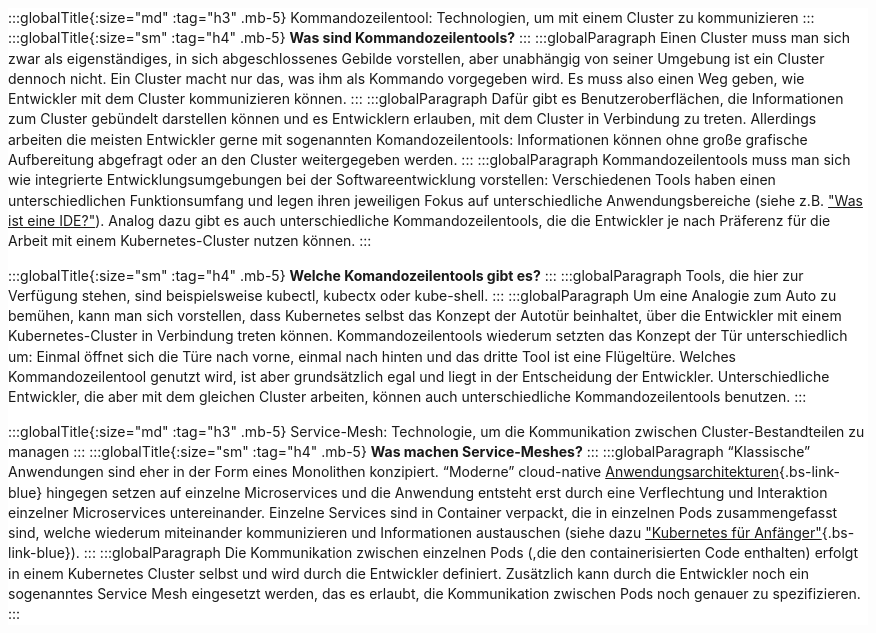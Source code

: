 :::globalTitle{:size="md" :tag="h3" .mb-5}
Kommandozeilentool: Technologien, um mit einem Cluster zu kommunizieren
:::
:::globalTitle{:size="sm" :tag="h4" .mb-5}
**Was sind Kommandozeilentools?**
:::
:::globalParagraph
Einen Cluster muss man sich zwar als eigenständiges, in sich abgeschlossenes Gebilde vorstellen, aber unabhängig von seiner Umgebung ist ein Cluster dennoch nicht. Ein Cluster macht nur das, was ihm als Kommando vorgegeben wird. Es muss also einen Weg geben, wie Entwickler mit dem Cluster kommunizieren können.
:::
:::globalParagraph
Dafür gibt es Benutzeroberflächen, die Informationen zum Cluster gebündelt darstellen können und es Entwicklern erlauben, mit dem Cluster in Verbindung zu treten. Allerdings arbeiten die meisten Entwickler gerne mit sogenannten Komandozeilentools: Informationen können ohne große grafische Aufbereitung abgefragt oder an den Cluster weitergegeben werden.
:::
:::globalParagraph
Kommandozeilentools muss man sich wie integrierte Entwicklungsumgebungen bei der Softwareentwicklung vorstellen: Verschiedenen Tools haben einen unterschiedlichen Funktionsumfang und legen ihren jeweiligen Fokus auf unterschiedliche Anwendungsbereiche (siehe z.B. <a href="https://www.dev-insider.de/was-ist-eine-ide-a-600703/" class="text-bs-blue hover:underline hover:decoration-bs-blue hover:decoration-solid" target="_blank">"Was ist eine IDE?"</a>). Analog dazu gibt es auch unterschiedliche Kommandozeilentools, die die Entwickler je nach Präferenz für die Arbeit mit einem Kubernetes-Cluster nutzen können.
:::

:::globalTitle{:size="sm" :tag="h4" .mb-5}
**Welche Komandozeilentools gibt es?**
:::
:::globalParagraph
Tools, die hier zur Verfügung stehen, sind beispielsweise kubectl, kubectx oder kube-shell.
:::
:::globalParagraph
Um eine Analogie zum Auto zu bemühen, kann man sich vorstellen, dass Kubernetes selbst das Konzept der Autotür beinhaltet, über die Entwickler mit einem Kubernetes-Cluster in Verbindung treten können. Kommandozeilentools wiederum setzten das Konzept der Tür unterschiedlich um: Einmal öffnet sich die Türe nach vorne, einmal nach hinten und das dritte Tool ist eine Flügeltüre. Welches Kommandozeilentool genutzt wird, ist aber grundsätzlich egal und liegt in der Entscheidung der Entwickler. Unterschiedliche Entwickler, die aber mit dem gleichen Cluster arbeiten, können auch unterschiedliche Kommandozeilentools benutzen.
:::

:::globalTitle{:size="md" :tag="h3" .mb-5}
Service-Mesh: Technologie, um die Kommunikation zwischen Cluster-Bestandteilen zu managen
:::
:::globalTitle{:size="sm" :tag="h4" .mb-5}
**Was machen Service-Meshes?**
:::
:::globalParagraph
“Klassische” Anwendungen sind eher in der Form eines Monolithen konzipiert. “Moderne” cloud-native [Anwendungsarchitekturen](/loesungen/microservice-architektur-beratung/){.bs-link-blue} hingegen setzen auf einzelne Microservices und die Anwendung entsteht erst durch eine Verflechtung und Interaktion einzelner Microservices untereinander. Einzelne Services sind in Container verpackt, die in einzelnen Pods zusammengefasst sind, welche wiederum miteinander kommunizieren und Informationen austauschen (siehe dazu ["Kubernetes für Anfänger"](/blog/kubernetes-fuer-anfaenger/){.bs-link-blue}).
:::
:::globalParagraph
Die Kommunikation zwischen einzelnen Pods (,die den containerisierten Code enthalten) erfolgt in einem Kubernetes Cluster selbst und wird durch die Entwickler definiert. Zusätzlich kann durch die Entwickler noch ein sogenanntes Service Mesh eingesetzt werden, das es erlaubt, die Kommunikation zwischen Pods noch genauer zu spezifizieren.
:::